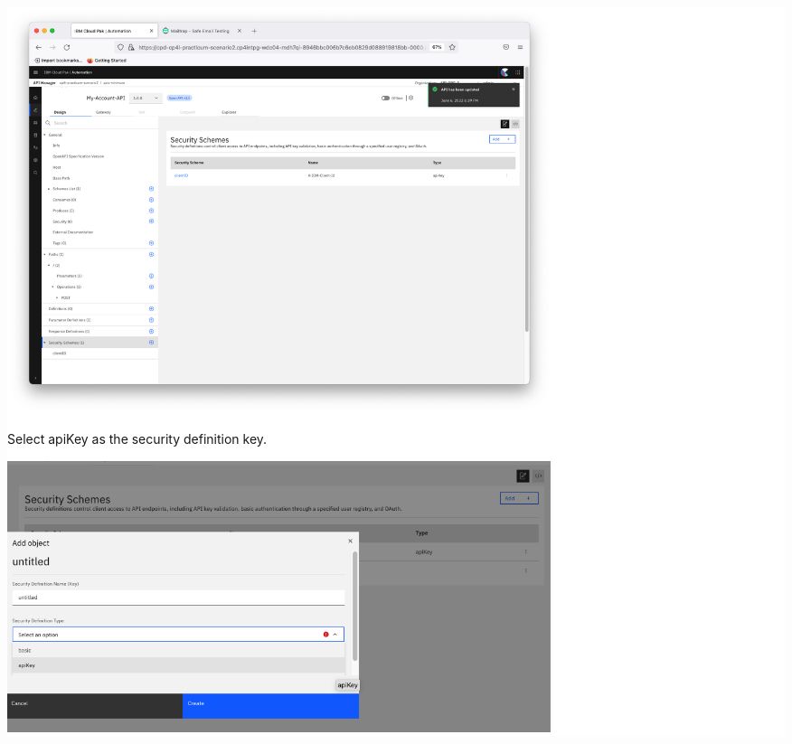 <img src="./media/image99.png" style="width:6.26806in;height:4.67431in"
alt="Graphical user interface, application, Teams Description automatically generated" />

Select apiKey as the security definition key.

<img src="./media/image100.png" style="width:6.26806in;height:3.12083in"
alt="Graphical user interface, application, Teams Description automatically generated" />
